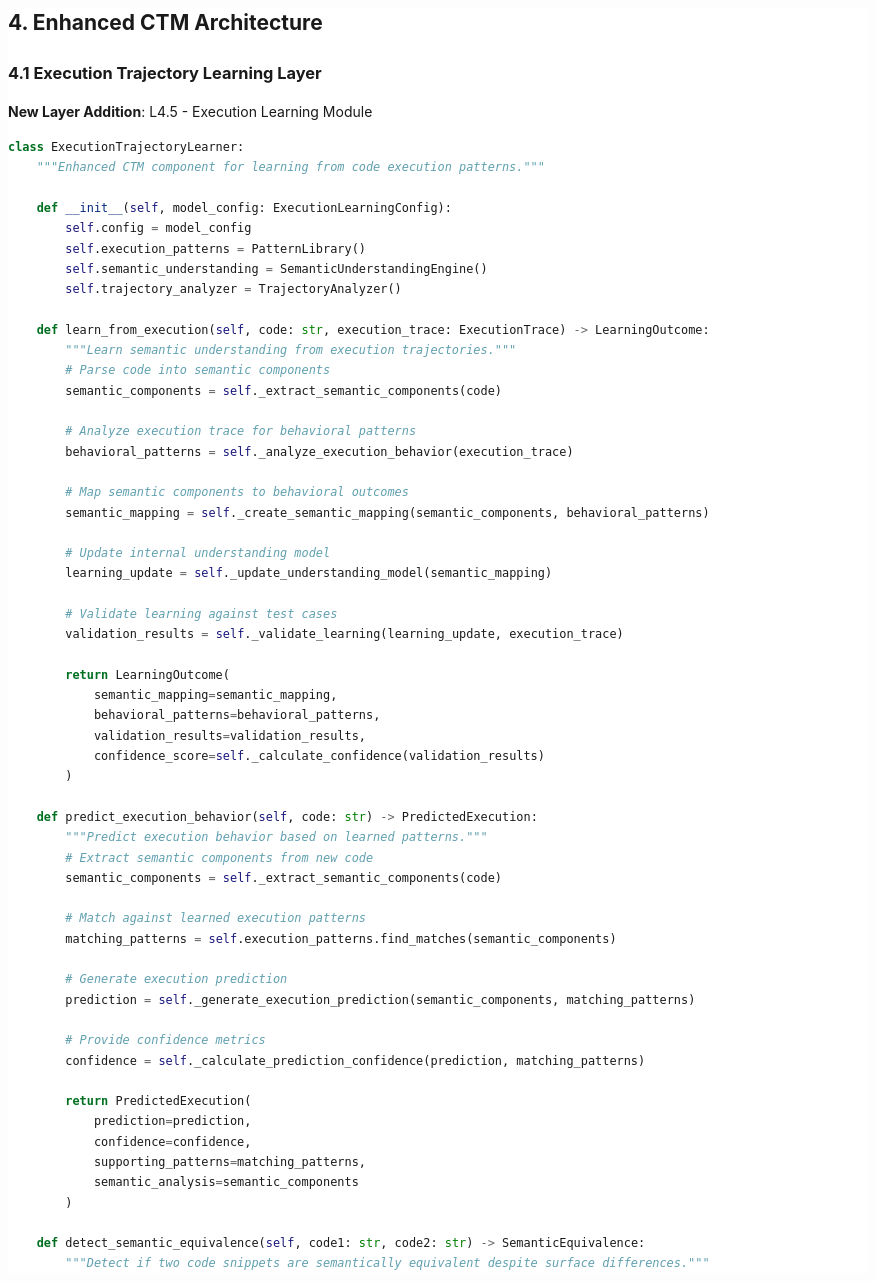 ## 4. Enhanced CTM Architecture

### 4.1 Execution Trajectory Learning Layer

**New Layer Addition**: L4.5 - Execution Learning Module

```python
class ExecutionTrajectoryLearner:
    """Enhanced CTM component for learning from code execution patterns."""

    def __init__(self, model_config: ExecutionLearningConfig):
        self.config = model_config
        self.execution_patterns = PatternLibrary()
        self.semantic_understanding = SemanticUnderstandingEngine()
        self.trajectory_analyzer = TrajectoryAnalyzer()

    def learn_from_execution(self, code: str, execution_trace: ExecutionTrace) -> LearningOutcome:
        """Learn semantic understanding from execution trajectories."""
        # Parse code into semantic components
        semantic_components = self._extract_semantic_components(code)

        # Analyze execution trace for behavioral patterns
        behavioral_patterns = self._analyze_execution_behavior(execution_trace)

        # Map semantic components to behavioral outcomes
        semantic_mapping = self._create_semantic_mapping(semantic_components, behavioral_patterns)

        # Update internal understanding model
        learning_update = self._update_understanding_model(semantic_mapping)

        # Validate learning against test cases
        validation_results = self._validate_learning(learning_update, execution_trace)

        return LearningOutcome(
            semantic_mapping=semantic_mapping,
            behavioral_patterns=behavioral_patterns,
            validation_results=validation_results,
            confidence_score=self._calculate_confidence(validation_results)
        )

    def predict_execution_behavior(self, code: str) -> PredictedExecution:
        """Predict execution behavior based on learned patterns."""
        # Extract semantic components from new code
        semantic_components = self._extract_semantic_components(code)

        # Match against learned execution patterns
        matching_patterns = self.execution_patterns.find_matches(semantic_components)

        # Generate execution prediction
        prediction = self._generate_execution_prediction(semantic_components, matching_patterns)

        # Provide confidence metrics
        confidence = self._calculate_prediction_confidence(prediction, matching_patterns)

        return PredictedExecution(
            prediction=prediction,
            confidence=confidence,
            supporting_patterns=matching_patterns,
            semantic_analysis=semantic_components
        )

    def detect_semantic_equivalence(self, code1: str, code2: str) -> SemanticEquivalence:
        """Detect if two code snippets are semantically equivalent despite surface differences."""
```